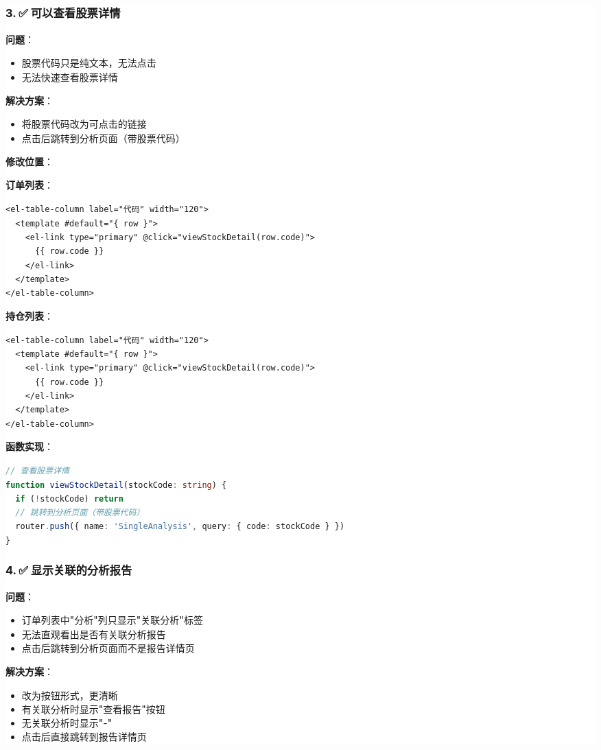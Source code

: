 ### 3. ✅ 可以查看股票详情

**问题**：
- 股票代码只是纯文本，无法点击
- 无法快速查看股票详情

**解决方案**：
- 将股票代码改为可点击的链接
- 点击后跳转到分析页面（带股票代码）

**修改位置**：

**订单列表**：
```vue
<el-table-column label="代码" width="120">
  <template #default="{ row }">
    <el-link type="primary" @click="viewStockDetail(row.code)">
      {{ row.code }}
    </el-link>
  </template>
</el-table-column>
```

**持仓列表**：
```vue
<el-table-column label="代码" width="120">
  <template #default="{ row }">
    <el-link type="primary" @click="viewStockDetail(row.code)">
      {{ row.code }}
    </el-link>
  </template>
</el-table-column>
```

**函数实现**：
```typescript
// 查看股票详情
function viewStockDetail(stockCode: string) {
  if (!stockCode) return
  // 跳转到分析页面（带股票代码）
  router.push({ name: 'SingleAnalysis', query: { code: stockCode } })
}
```

### 4. ✅ 显示关联的分析报告

**问题**：
- 订单列表中"分析"列只显示"关联分析"标签
- 无法直观看出是否有关联分析报告
- 点击后跳转到分析页面而不是报告详情页

**解决方案**：
- 改为按钮形式，更清晰
- 有关联分析时显示"查看报告"按钮
- 无关联分析时显示"-"
- 点击后直接跳转到报告详情页
